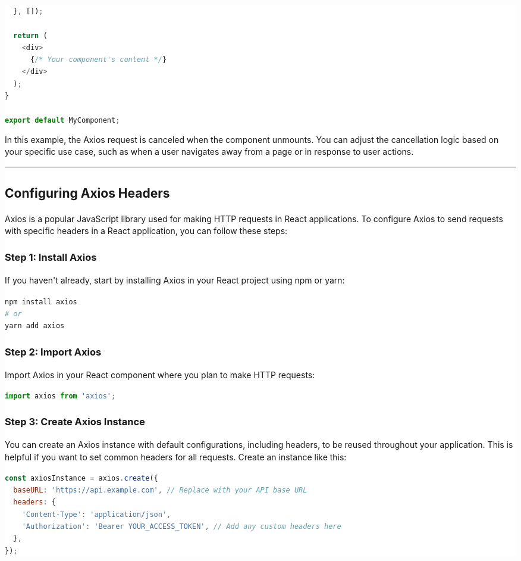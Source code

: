 ```javascript
  }, []);

  return (
    <div>
      {/* Your component's content */}
    </div>
  );
}

export default MyComponent;
```

In this example, the Axios request is canceled when the component unmounts. You can adjust the cancellation logic based on your specific use case, such as when a user navigates away from a page or in response to user actions.



---
 
## Configuring Axios Headers 

Axios is a popular JavaScript library used for making HTTP requests in React applications. To configure Axios to send requests with specific headers in a React application, you can follow these steps:

### Step 1: Install Axios

If you haven't already, start by installing Axios in your React project using npm or yarn:

```bash
npm install axios
# or
yarn add axios
```

### Step 2: Import Axios

Import Axios in your React component where you plan to make HTTP requests:

```javascript
import axios from 'axios';
```

### Step 3: Create Axios Instance

You can create an Axios instance with default configurations, including headers, to be reused throughout your application. This is helpful if you want to set common headers for all requests. Create an instance like this:

```javascript
const axiosInstance = axios.create({
  baseURL: 'https://api.example.com', // Replace with your API base URL
  headers: {
    'Content-Type': 'application/json',
    'Authorization': 'Bearer YOUR_ACCESS_TOKEN', // Add any custom headers here
  },
});
```
